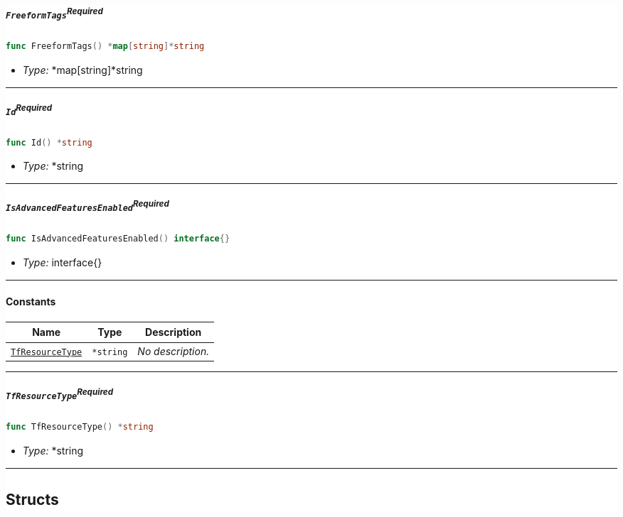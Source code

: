 ##### `FreeformTags`<sup>Required</sup> <a name="FreeformTags" id="rhizo-co-terraform-provider-oci.jmsFleet.JmsFleet.property.freeformTags"></a>

```go
func FreeformTags() *map[string]*string
```

- *Type:* *map[string]*string

---

##### `Id`<sup>Required</sup> <a name="Id" id="rhizo-co-terraform-provider-oci.jmsFleet.JmsFleet.property.id"></a>

```go
func Id() *string
```

- *Type:* *string

---

##### `IsAdvancedFeaturesEnabled`<sup>Required</sup> <a name="IsAdvancedFeaturesEnabled" id="rhizo-co-terraform-provider-oci.jmsFleet.JmsFleet.property.isAdvancedFeaturesEnabled"></a>

```go
func IsAdvancedFeaturesEnabled() interface{}
```

- *Type:* interface{}

---

#### Constants <a name="Constants" id="Constants"></a>

| **Name** | **Type** | **Description** |
| --- | --- | --- |
| <code><a href="#rhizo-co-terraform-provider-oci.jmsFleet.JmsFleet.property.tfResourceType">TfResourceType</a></code> | <code>*string</code> | *No description.* |

---

##### `TfResourceType`<sup>Required</sup> <a name="TfResourceType" id="rhizo-co-terraform-provider-oci.jmsFleet.JmsFleet.property.tfResourceType"></a>

```go
func TfResourceType() *string
```

- *Type:* *string

---

## Structs <a name="Structs" id="Structs"></a>
